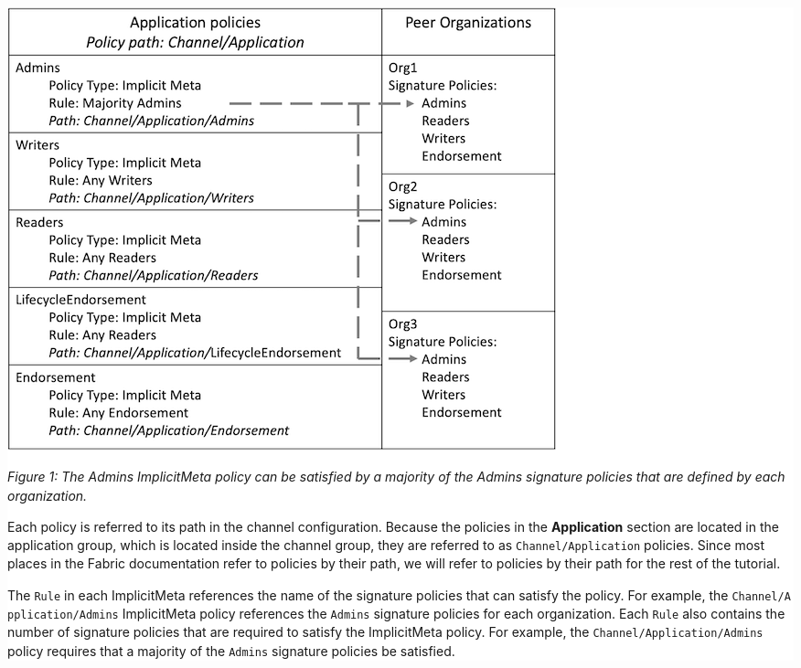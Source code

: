   ![Application policies](application-policies.png)  

*Figure 1: The Admins ImplicitMeta policy can be satisfied by a majority of the Admins signature policies that are defined by each organization.*

Each policy is referred to its path in the channel configuration. Because the policies in the **Application** section are located in the application group, which is located inside the channel group, they are referred to as `Channel/Application` policies. Since most places in the Fabric documentation refer to policies by their path, we will refer to policies by their path for the rest of the tutorial.

The `Rule` in each ImplicitMeta references the name of the signature policies that can satisfy the policy. For example, the `Channel/Application/Admins` ImplicitMeta policy references the `Admins` signature policies for each organization. Each `Rule` also contains the number of signature policies that are required to satisfy the ImplicitMeta policy. For example, the `Channel/Application/Admins` policy requires that a majority of the `Admins` signature policies be satisfied.
